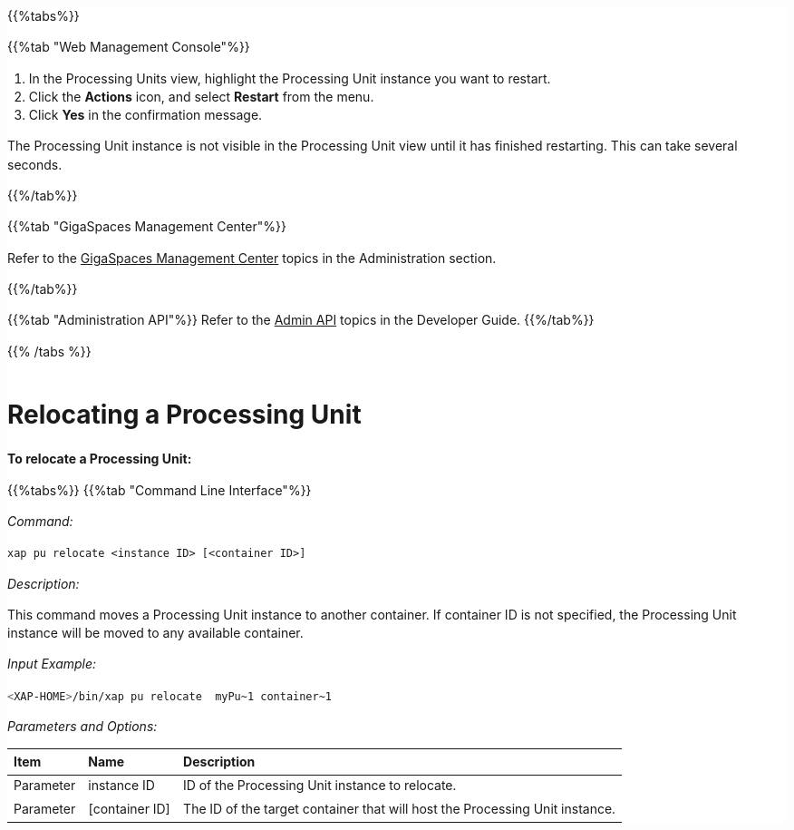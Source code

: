 {{%tabs%}}



{{%tab "Web Management Console"%}}

1. In the Processing Units view, highlight the Processing Unit instance you want to restart.
1. Click the **Actions** icon, and select **Restart** from the menu.
1. Click **Yes** in the confirmation message.

The Processing Unit instance is not visible in the Processing Unit view until it has finished restarting. This can take several seconds.

{{%/tab%}}


{{%tab "GigaSpaces Management Center"%}}

Refer to the [GigaSpaces Management Center](./gigaspaces-management-center.html) topics in the Administration section.

{{%/tab%}}


{{%tab "Administration API"%}}
Refer to the [Admin API](../dev-java/administration-and-monitoring-overview.html) topics in the Developer Guide.
{{%/tab%}}

{{% /tabs %}}

#  Relocating a Processing Unit


**To relocate a Processing Unit:**


{{%tabs%}}
{{%tab "Command Line Interface"%}}

*Command:*

`xap pu relocate <instance ID> [<container ID>]`

*Description:*
 
This command moves a Processing Unit instance to another container. If container ID is not specified, the Processing Unit instance will be moved to any available container.

*Input Example:*

```bash
<XAP-HOME>/bin/xap pu relocate  myPu~1 container~1
```

*Parameters and Options:*

| Item | Name | Description |
|:-----|:------|:------------|
|Parameter | instance ID | ID of the Processing Unit instance to relocate. |
|Parameter | [container ID] | The ID of the target container that will host the Processing Unit instance. | The Processing Unit instance will be moved to any available container if a target is not specified. |
 